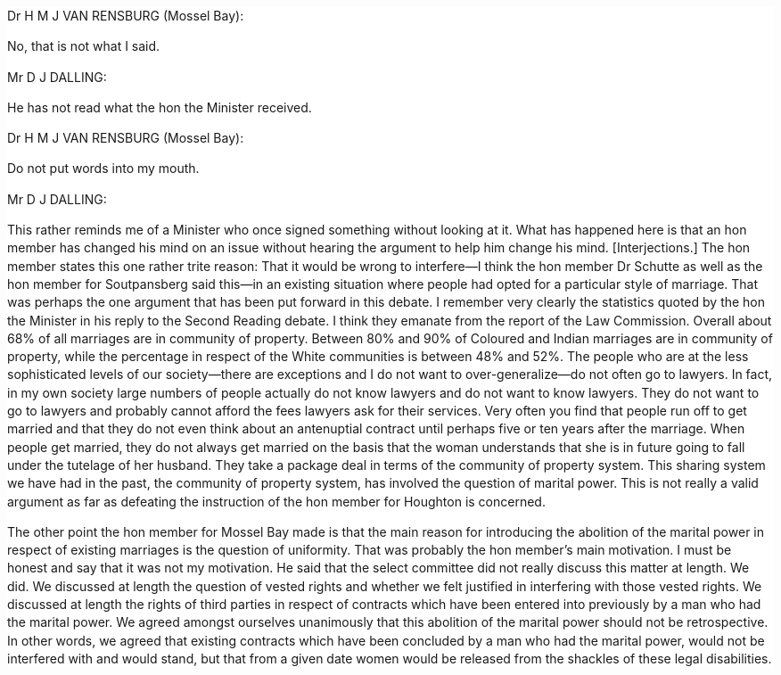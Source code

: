 <speech by="#van_rensburg">

<from>Dr <person refersTo="hansard_za">H M J VAN RENSBURG</person> (Mossel Bay):</from>

<p>No, that is not what I said.</p>

</speech>

<speech by="#dalling">

<from><span class="col_8891-8892" refersTo="page_0236"/>Mr <person refersTo="hansard_za">D J DALLING</person>:</from>

<p>He has not read what the hon the Minister received.</p>

</speech>

<speech by="#van_rensburg">

<from>Dr <person refersTo="hansard_za">H M J VAN RENSBURG</person> (Mossel Bay):</from>

<p>Do not put words into my mouth.</p>

</speech>

<speech by="#dalling">

<from>Mr <person refersTo="hansard_za">D J DALLING</person>:</from>

<p>This rather reminds me of a Minister who once signed something without looking at it. What has happened here is that an hon member has changed his mind on an issue without hearing the argument to help him change his mind. [Interjections.] The hon member states this one rather trite reason: That it would be wrong to interfere&#x2014;I think the hon member Dr Schutte as well as the hon member for Soutpansberg said this&#x2014;in an existing situation where people had opted for a particular style of marriage. That was perhaps the one argument that has been put forward in this debate. I remember very clearly the statistics quoted by the hon the Minister in his reply to the Second Reading debate. I think they emanate from the report of the Law Commission. Overall about 68&#x0025; of all marriages are in community of property. Between 80&#x0025; and 90&#x0025; of Coloured and Indian marriages are in community of property, while the percentage in respect of the White communities is between 48&#x0025; and 52&#x0025;. The people who are at the less sophisticated levels of our society&#x2014;there are exceptions and I do not want to over-generalize&#x2014;do not often go to lawyers. In fact, in my own society large numbers of people actually do not know lawyers and do not want to know lawyers. They do not want to go to lawyers and probably cannot afford the fees lawyers ask for their services. Very often you find that people run off to get married and that they do not even think about an antenuptial contract until perhaps five or ten years after the marriage. When people get married, they do not always get married on the basis that the woman understands that she is in future going to fall under the tutelage of her husband. They take a package deal in terms of the community of property system. This sharing system we have had in the past, the community of property system, has involved the question of marital power. This is not really a valid argument as far as defeating the instruction of the hon member for Houghton is concerned.</p>

<p>The other point the hon member for Mossel Bay made is that the main reason for introducing the abolition of the marital power in respect of existing marriages is the question of uniformity. That was probably the hon member&#x2019;s main motivation. I must be honest and say that it was not my motivation. He said that the select committee did not really discuss this matter at length. We did. We discussed at length the question of vested rights and whether we felt justified in interfering with those vested rights. We discussed at length the rights of third parties in respect of contracts which have been entered into previously by a man who had the marital power. We agreed amongst ourselves unanimously that this abolition of the marital power should not be retrospective. In other words, we agreed that existing contracts which have been concluded by a man who had the marital power, would not be interfered with and would stand, but that from a given date women would be released from the shackles of these legal disabilities.</p>
